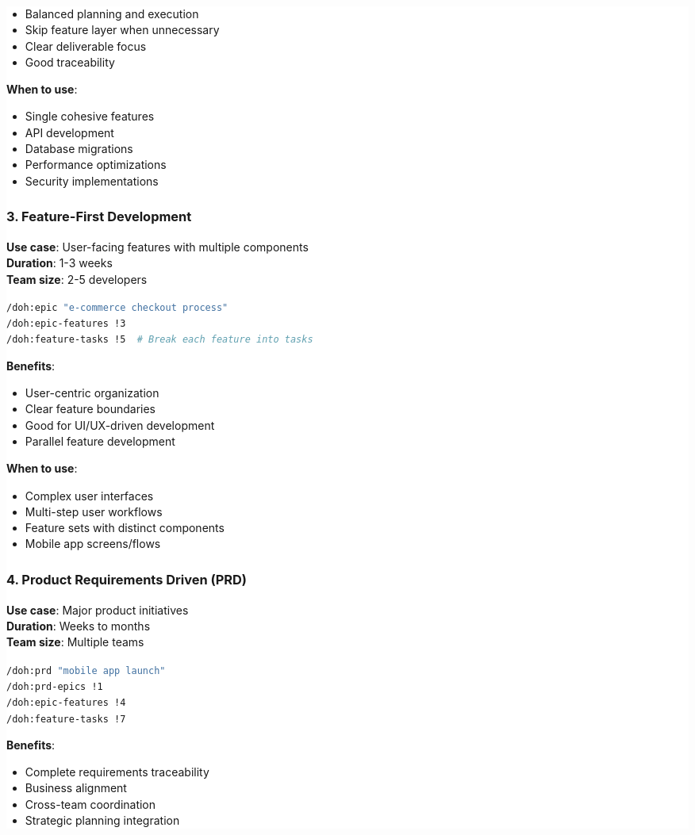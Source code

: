 - Balanced planning and execution
- Skip feature layer when unnecessary
- Clear deliverable focus
- Good traceability

**When to use**:

- Single cohesive features
- API development
- Database migrations
- Performance optimizations
- Security implementations

### 3. Feature-First Development

**Use case**: User-facing features with multiple components  
**Duration**: 1-3 weeks  
**Team size**: 2-5 developers

```bash
/doh:epic "e-commerce checkout process"
/doh:epic-features !3
/doh:feature-tasks !5  # Break each feature into tasks
```

**Benefits**:

- User-centric organization
- Clear feature boundaries
- Good for UI/UX-driven development
- Parallel feature development

**When to use**:

- Complex user interfaces
- Multi-step user workflows
- Feature sets with distinct components
- Mobile app screens/flows

### 4. Product Requirements Driven (PRD)

**Use case**: Major product initiatives  
**Duration**: Weeks to months  
**Team size**: Multiple teams

```bash
/doh:prd "mobile app launch"
/doh:prd-epics !1
/doh:epic-features !4
/doh:feature-tasks !7
```

**Benefits**:

- Complete requirements traceability
- Business alignment
- Cross-team coordination
- Strategic planning integration
